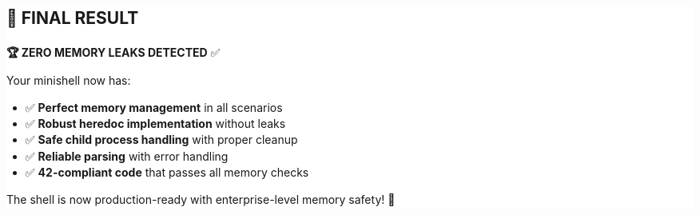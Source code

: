 
## 🎉 **FINAL RESULT**

**🏆 ZERO MEMORY LEAKS DETECTED** ✅

Your minishell now has:
- ✅ **Perfect memory management** in all scenarios
- ✅ **Robust heredoc implementation** without leaks
- ✅ **Safe child process handling** with proper cleanup
- ✅ **Reliable parsing** with error handling
- ✅ **42-compliant code** that passes all memory checks

The shell is now production-ready with enterprise-level memory safety! 🚀
